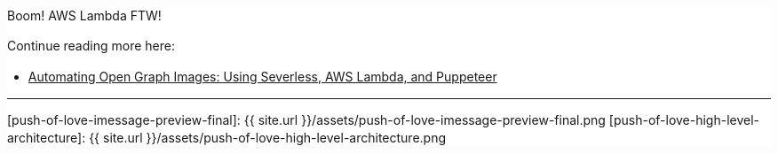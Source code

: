 Boom! AWS Lambda FTW!

Continue reading more here:
- [Automating Open Graph Images: Using Severless, AWS Lambda, and Puppeteer][og-images-with-aws-lambda-post]

---

[push-of-love-imessage-preview-final]: {{ site.url }}/assets/push-of-love-imessage-preview-final.png
[push-of-love-high-level-architecture]: {{ site.url }}/assets/push-of-love-high-level-architecture.png

[imessage-link-preview-post]: 2019-03-05-implementing-imessage-link-previews.md
[og-images-with-aws-lambda-post]: 2019-03-25-automating-og-images-with-aws-lambda.md
[push-of-love]: https://pushoflove.com
[push-of-love-ios]: https://itunes.apple.com/us/app/push-of-love/id1418962368?mt=8
[push-of-love-android]: https://play.google.com/store/apps/details?id=com.pushoflove.app
[heroku-routing-request-distribution]: https://devcenter.heroku.com/articles/http-routing#request-distribution
[heroku-http-timeouts]: https://devcenter.heroku.com/articles/request-timeout
[heroku-pricing]: https://www.heroku.com/pricing
[heroku-redis]: https://elements.heroku.com/addons/heroku-redis
[aws-lambda-pricing]: https://aws.amazon.com/lambda/pricing/

[^heroku-dyno-pricing]: [Heroku Hobby Dynos][heroku-pricing] currently cost $7/dyno/month prorated to the second
[^heroku-redis-pricing]: [Heroku Redis][heroku-redis]'s lowest tier with Persistence is $15/month
[^aws-lambda-free-tier]: Currently, [AWS Lambda's free tier][aws-lambda-pricing] includes 1M free requests per month and 400,000 GB-seconds of compute time per month. 
